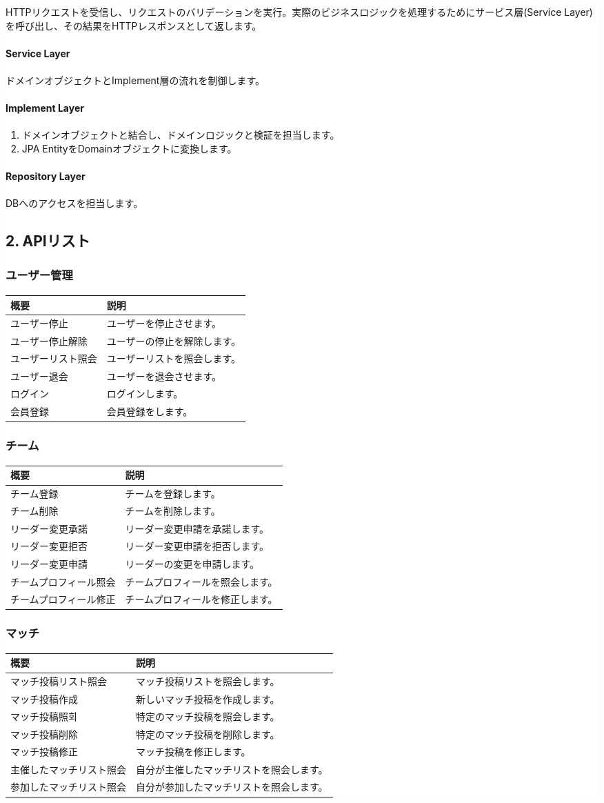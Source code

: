 HTTPリクエストを受信し、リクエストのバリデーションを実行。実際のビジネスロジックを処理するためにサービス層(Service Layer)を呼び出し、その結果をHTTPレスポンスとして返します。

#### Service Layer

ドメインオブジェクトとImplement層の流れを制御します。

#### Implement Layer 

1. ドメインオブジェクトと結合し、ドメインロジックと検証を担当します。
2. JPA EntityをDomainオブジェクトに変換します。

#### Repository Layer

DBへのアクセスを担当します。

## 2. APIリスト

### ユーザー管理

| 概要 | 説明 |
| :--- | :--- |
| ユーザー停止 | ユーザーを停止させます。 |
| ユーザー停止解除 | ユーザーの停止を解除します。 |
| ユーザーリスト照会 | ユーザーリストを照会します。 |
| ユーザー退会 | ユーザーを退会させます。 |
| ログイン | ログインします。 |
| 会員登録 | 会員登録をします。 |

### チーム

| 概要 | 説明 |
| :--- | :--- |
| チーム登録 | チームを登録します。 |
| チーム削除 | チームを削除します。 |
| リーダー変更承諾 | リーダー変更申請を承諾します。 |
| リーダー変更拒否 | リーダー変更申請を拒否します。 |
| リーダー変更申請 | リーダーの変更を申請します。 |
| チームプロフィール照会 | チームプロフィールを照会します。 |
| チームプロフィール修正 | チームプロフィールを修正します。 |

### マッチ

| 概要 | 説明 |
| :--- | :--- |
| マッチ投稿リスト照会 | マッチ投稿リストを照会します。 |
| マッチ投稿作成 | 新しいマッチ投稿を作成します。 |
| マッチ投稿照회 | 特定のマッチ投稿を照会します。 |
| マッチ投稿削除 | 特定のマッチ投稿を削除します。 |
| マッチ投稿修正 | マッチ投稿を修正します。 |
| 主催したマッチリスト照会 | 自分が主催したマッチリストを照会します。 |
| 参加したマッチリスト照会 | 自分が参加したマッチリストを照会します。 |